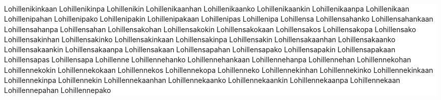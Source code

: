 Lohillenikinkaan
Lohillenikinpa
Lohillenikin
Lohillenikaanhan
Lohillenikaanko
Lohillenikaankin
Lohillenikaanpa
Lohillenikaan
Lohillenipahan
Lohillenipako
Lohillenipakin
Lohillenipakaan
Lohillenipas
Lohillenipa
Lohillensa
Lohillensahanko
Lohillensahankaan
Lohillensahanpa
Lohillensahan
Lohillensakohan
Lohillensakokin
Lohillensakokaan
Lohillensakos
Lohillensakopa
Lohillensako
Lohillensakinhan
Lohillensakinko
Lohillensakinkaan
Lohillensakinpa
Lohillensakin
Lohillensakaanhan
Lohillensakaanko
Lohillensakaankin
Lohillensakaanpa
Lohillensakaan
Lohillensapahan
Lohillensapako
Lohillensapakin
Lohillensapakaan
Lohillensapas
Lohillensapa
Lohillenne
Lohillennehanko
Lohillennehankaan
Lohillennehanpa
Lohillennehan
Lohillennekohan
Lohillennekokin
Lohillennekokaan
Lohillennekos
Lohillennekopa
Lohillenneko
Lohillennekinhan
Lohillennekinko
Lohillennekinkaan
Lohillennekinpa
Lohillennekin
Lohillennekaanhan
Lohillennekaanko
Lohillennekaankin
Lohillennekaanpa
Lohillennekaan
Lohillennepahan
Lohillennepako